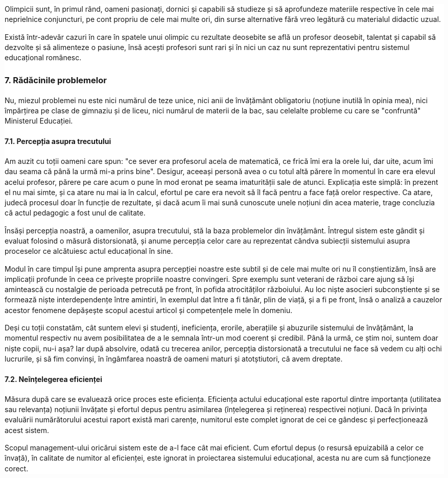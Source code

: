 Olimpicii sunt, în primul rând, oameni pasionați, dornici și capabili să studieze și să aprofundeze materiile respective în cele mai neprielnice conjuncturi, pe cont propriu de cele mai multe ori, din surse alternative fără vreo legătură cu materialul didactic uzual.

Există într-adevăr cazuri în care în spatele unui olimpic cu rezultate deosebite se află un profesor deosebit, talentat și capabil să dezvolte și să alimenteze o pasiune, însă acești profesori sunt rari și în nici un caz nu sunt reprezentativi pentru sistemul educațional românesc.

### 7. Rădăcinile problemelor

Nu, miezul problemei nu este nici numărul de teze unice, nici anii de învățământ obligatoriu (noțiune inutilă în opinia mea), nici împărțirea pe clase de gimnaziu și de liceu, nici numărul de materii de la bac, sau celelalte probleme cu care se "confruntă" Ministerul Educației.

#### 7.1. Percepția asupra trecutului

Am auzit cu toții oameni care spun: "ce sever era profesorul acela de matematică, ce frică îmi era la orele lui, dar uite, acum îmi dau seama că până la urmă mi-a prins bine". Desigur, aceeași personă avea o cu totul altă părere în momentul în care era elevul acelui profesor, părere pe care acum o pune în mod eronat pe seama imaturității sale de atunci. Explicația este simplă: în prezent el nu mai simte, și ca atare nu mai ia în calcul, efortul pe care era nevoit să îl facă pentru a face față orelor respective. Ca atare, judecă procesul doar în funcție de rezultate, și dacă acum îi mai sună cunoscute unele noțiuni din acea materie, trage concluzia că actul pedagogic a fost unul de calitate.

Însăși percepția noastră, a oamenilor, asupra trecutului, stă la baza problemelor din învățământ. Întregul sistem este gândit și evaluat folosind o măsură distorsionată, și anume percepția celor care au reprezentat cândva subiecții sistemului asupra proceselor ce alcătuiesc actul educațional în sine.

Modul în care timpul își pune amprenta asupra percepției noastre este subtil și de cele mai multe ori nu îl conștientizăm, însă are implicații profunde în ceea ce privește propriile noastre convingeri. Spre exemplu sunt veterani de război care ajung să își amintească cu nostalgie de perioada petrecută pe front, în pofida atrocităților războiului. Au loc niște asocieri subconștiente și se formează niște interdependențe între amintiri, în exemplul dat între a fi tânăr, plin de viață, și a fi pe front, însă o analiză a cauzelor acestor fenomene depășește scopul acestui articol și competențele mele în domeniu.

Deși cu toții constatăm, cât suntem elevi și studenți,  ineficiența, erorile, aberațiile și abuzurile sistemului de învățământ, la momentul respectiv nu avem posibilitatea de a le semnala într-un mod coerent și credibil. Până la urmă, ce știm noi, suntem doar niște copii, nu-i așa? Iar după absolvire, odată cu trecerea anilor, percepția distorsionată a trecutului ne face să vedem cu alți ochi lucrurile, și să fim convinși, în îngâmfarea noastră de oameni maturi și atotștiutori, că avem dreptate.

#### 7.2. Neînțelegerea eficienței

Măsura după care se evaluează orice proces este eficiența. Eficiența actului educațional este raportul dintre importanța (utilitatea sau relevanța) noțiunii învățate și efortul depus pentru asimilarea (înțelegerea și reținerea) respectivei noțiuni. Dacă în privința evaluării numărătorului acestui raport există mari carențe, numitorul este complet ignorat de cei ce gândesc și perfecționează acest sistem.

Scopul management-ului oricărui sistem este de a-l face cât mai eficient. Cum efortul depus (o resursă epuizabilă a celor ce învață), în calitate de numitor al eficienței, este ignorat in proiectarea sistemului educațional, acesta nu are cum să funcționeze corect.
